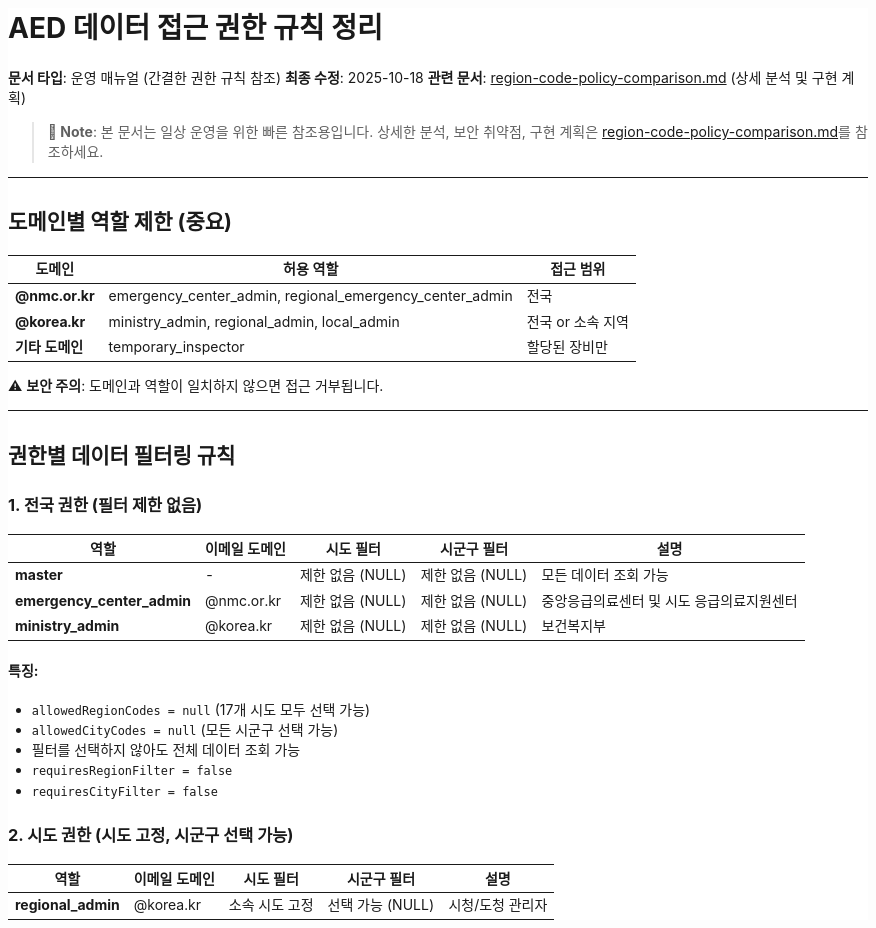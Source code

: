 # AED 데이터 접근 권한 규칙 정리

**문서 타입**: 운영 매뉴얼 (간결한 권한 규칙 참조)
**최종 수정**: 2025-10-18
**관련 문서**: [region-code-policy-comparison.md](../analysis/region-code-policy-comparison.md) (상세 분석 및 구현 계획)

> **📌 Note**: 본 문서는 일상 운영을 위한 빠른 참조용입니다.
> 상세한 분석, 보안 취약점, 구현 계획은 [region-code-policy-comparison.md](../analysis/region-code-policy-comparison.md)를 참조하세요.

---

## 도메인별 역할 제한 (중요)

| 도메인 | 허용 역할 | 접근 범위 |
|--------|----------|----------|
| **@nmc.or.kr** | emergency_center_admin, regional_emergency_center_admin | 전국 |
| **@korea.kr** | ministry_admin, regional_admin, local_admin | 전국 or 소속 지역 |
| **기타 도메인** | temporary_inspector | 할당된 장비만 |

⚠️ **보안 주의**: 도메인과 역할이 일치하지 않으면 접근 거부됩니다.

---

## 권한별 데이터 필터링 규칙

### 1. 전국 권한 (필터 제한 없음)

| 역할 | 이메일 도메인 | 시도 필터 | 시군구 필터 | 설명 |
|-----|-------------|----------|-----------|------|
| **master** | - | 제한 없음 (NULL) | 제한 없음 (NULL) | 모든 데이터 조회 가능 |
| **emergency_center_admin** | @nmc.or.kr | 제한 없음 (NULL) | 제한 없음 (NULL) | 중앙응급의료센터 및 시도 응급의료지원센터 |
| **ministry_admin** | @korea.kr | 제한 없음 (NULL) | 제한 없음 (NULL) | 보건복지부 |

#### 특징:
- `allowedRegionCodes = null` (17개 시도 모두 선택 가능)
- `allowedCityCodes = null` (모든 시군구 선택 가능)
- 필터를 선택하지 않아도 전체 데이터 조회 가능
- `requiresRegionFilter = false`
- `requiresCityFilter = false`

### 2. 시도 권한 (시도 고정, 시군구 선택 가능)

| 역할 | 이메일 도메인 | 시도 필터 | 시군구 필터 | 설명 |
|-----|-------------|----------|-----------|------|
| **regional_admin** | @korea.kr | 소속 시도 고정 | 선택 가능 (NULL) | 시청/도청 관리자 |
